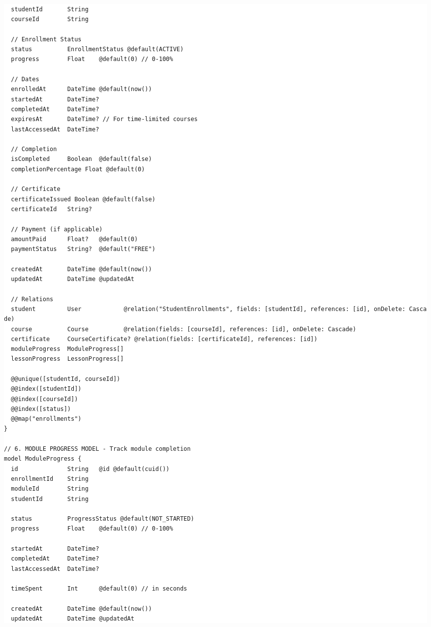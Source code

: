 ```prisma
  studentId       String
  courseId        String
  
  // Enrollment Status
  status          EnrollmentStatus @default(ACTIVE)
  progress        Float    @default(0) // 0-100%
  
  // Dates
  enrolledAt      DateTime @default(now())
  startedAt       DateTime?
  completedAt     DateTime?
  expiresAt       DateTime? // For time-limited courses
  lastAccessedAt  DateTime?
  
  // Completion
  isCompleted     Boolean  @default(false)
  completionPercentage Float @default(0)
  
  // Certificate
  certificateIssued Boolean @default(false)
  certificateId   String?
  
  // Payment (if applicable)
  amountPaid      Float?   @default(0)
  paymentStatus   String?  @default("FREE")
  
  createdAt       DateTime @default(now())
  updatedAt       DateTime @updatedAt

  // Relations
  student         User            @relation("StudentEnrollments", fields: [studentId], references: [id], onDelete: Cascade)
  course          Course          @relation(fields: [courseId], references: [id], onDelete: Cascade)
  certificate     CourseCertificate? @relation(fields: [certificateId], references: [id])
  moduleProgress  ModuleProgress[]
  lessonProgress  LessonProgress[]

  @@unique([studentId, courseId])
  @@index([studentId])
  @@index([courseId])
  @@index([status])
  @@map("enrollments")
}

// 6. MODULE PROGRESS MODEL - Track module completion
model ModuleProgress {
  id              String   @id @default(cuid())
  enrollmentId    String
  moduleId        String
  studentId       String
  
  status          ProgressStatus @default(NOT_STARTED)
  progress        Float    @default(0) // 0-100%
  
  startedAt       DateTime?
  completedAt     DateTime?
  lastAccessedAt  DateTime?
  
  timeSpent       Int      @default(0) // in seconds
  
  createdAt       DateTime @default(now())
  updatedAt       DateTime @updatedAt
```